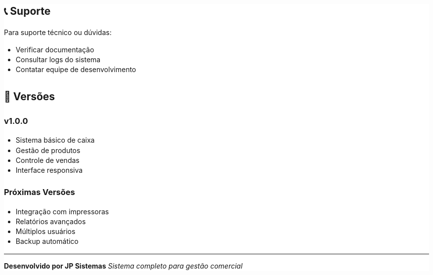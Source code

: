 ## 📞 Suporte

Para suporte técnico ou dúvidas:
- Verificar documentação
- Consultar logs do sistema
- Contatar equipe de desenvolvimento

## 🔄 Versões

### v1.0.0
- Sistema básico de caixa
- Gestão de produtos
- Controle de vendas
- Interface responsiva

### Próximas Versões
- Integração com impressoras
- Relatórios avançados
- Múltiplos usuários
- Backup automático

---

**Desenvolvido por JP Sistemas**
*Sistema completo para gestão comercial* 